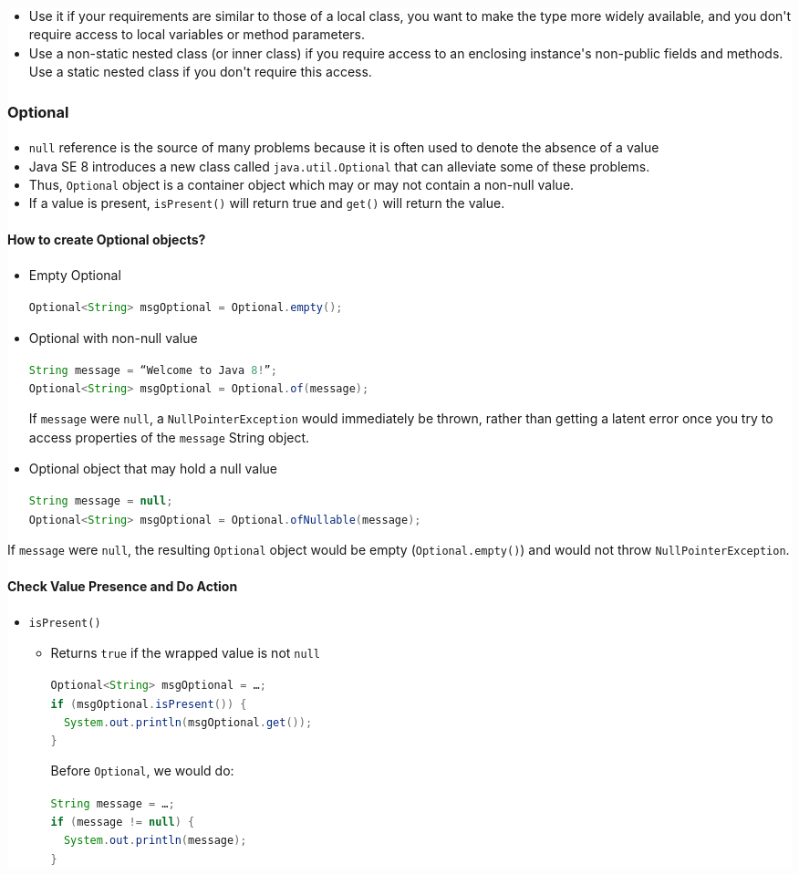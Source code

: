   - Use it if your requirements are similar to those of a local class, you want to make the type more widely available, and you don't require access to local variables or method parameters.
  - Use a non-static nested class (or inner class) if you require access to an enclosing instance's non-public fields and methods. Use a static nested class if you don't require this access.

### Optional

- `null` reference is the source of many problems because it is often used to denote the absence of a value
- Java SE 8 introduces a new class called `java.util.Optional` that can alleviate some of these problems.
- Thus, `Optional` object is a container object which may or may not contain a non-null value.
- If a value is present, `isPresent()` will return true and `get()` will return the value.

#### How to create Optional objects?

- Empty Optional

  ```java
  Optional<String> msgOptional = Optional.empty();
  ```

- Optional with non-null value

  ```java
  String message = “Welcome to Java 8!”;
  Optional<String> msgOptional = Optional.of(message);
  ```

  If `message` were `null`, a `NullPointerException` would immediately be thrown, rather than getting a latent error once you try to access properties of the `message` String object.

- Optional object that may hold a null value

  ```java
  String message = null;
  Optional<String> msgOptional = Optional.ofNullable(message);
  ```

If `message` were `null`, the resulting `Optional` object would be empty (`Optional.empty()`) and would not throw `NullPointerException`.

#### Check Value Presence and Do Action

- `isPresent()`

  - Returns `true` if the wrapped value is not `null`

    ```java
    Optional<String> msgOptional = …;
    if (msgOptional.isPresent()) {
      System.out.println(msgOptional.get());
    }
    ```

    Before `Optional`, we would do:

    ```java
    String message = …;
    if (message != null) {
      System.out.println(message);
    }
    ```

